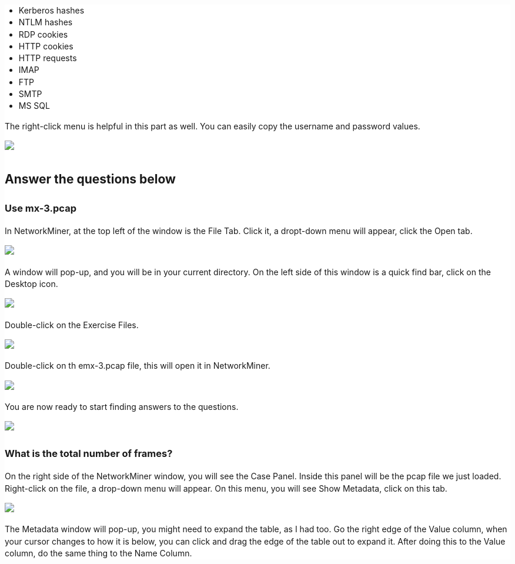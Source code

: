 -   Kerberos hashes
-   NTLM hashes
-   RDP cookies
-   HTTP cookies
-   HTTP requests
-   IMAP
-   FTP
-   SMTP
-   MS SQL

The right-click menu is helpful in this part as well. You can easily copy the username and password values.

![](https://miro.medium.com/max/630/0*IyTO7UkhikLsb6p9.png)

## Answer the questions below

### **Use mx-3.pcap**

In NetworkMiner, at the top left of the window is the File Tab. Click it, a dropt-down menu will appear, click the Open tab.

![](https://miro.medium.com/max/229/1*kB_KES0d5xTh5lzPrE3o2g.png)

A window will pop-up, and you will be in your current directory. On the left side of this window is a quick find bar, click on the Desktop icon.

![](https://miro.medium.com/max/454/1*G9wLri5tTLFcHYZtibS_QQ.png)

Double-click on the Exercise Files.

![](https://miro.medium.com/max/454/1*xDoUUIx1_rTIh9GAiyBtfw.png)

Double-click on th emx-3.pcap file, this will open it in NetworkMiner.

![](https://miro.medium.com/max/454/1*WU5nO9Fp1o5l00BNtPhf0g.png)

You are now ready to start finding answers to the questions.

![](https://miro.medium.com/max/630/1*JZd6GhBRzTl-XIGvyNhKsg.png)

### What is the total number of frames?

On the right side of the NetworkMiner window, you will see the Case Panel. Inside this panel will be the pcap file we just loaded. Right-click on the file, a drop-down menu will appear. On this menu, you will see Show Metadata, click on this tab.

![](https://miro.medium.com/max/630/1*PRg7W-KzxxN1qb_fNXBZ0Q.png)

The Metadata window will pop-up, you might need to expand the table, as I had too. Go the right edge of the Value column, when your cursor changes to how it is below, you can click and drag the edge of the table out to expand it. After doing this to the Value column, do the same thing to the Name Column.
